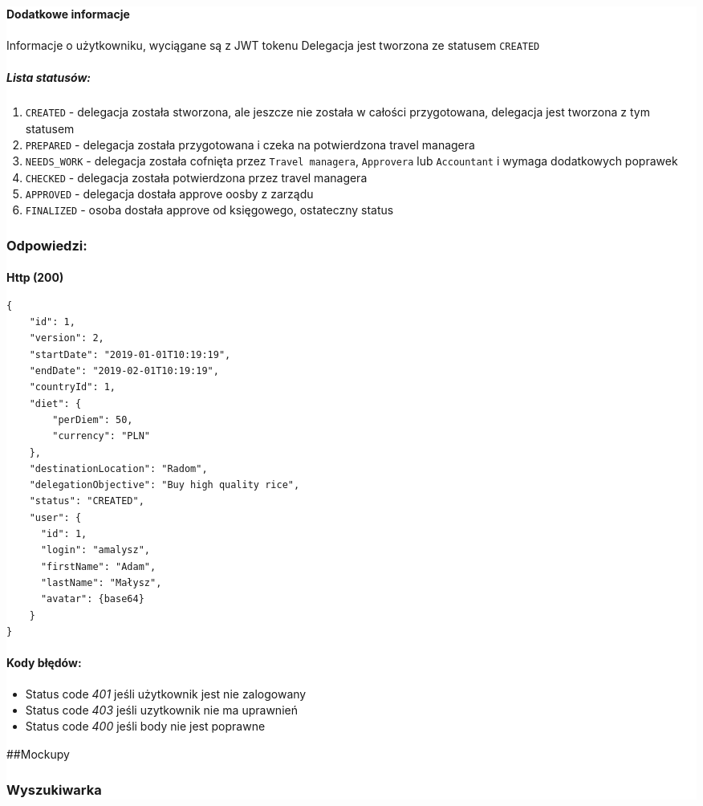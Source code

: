 #### Dodatkowe informacje
Informacje o użytkowniku, wyciągane są z JWT tokenu
Delegacja jest tworzona ze statusem `CREATED`

##### Lista statusów:
1. `CREATED` - delegacja została stworzona, ale jeszcze nie została w całości przygotowana, delegacja jest tworzona z tym statusem
2. `PREPARED` - delegacja została przygotowana i czeka na potwierdzona travel managera
3.  `NEEDS_WORK` - delegacja została cofnięta przez `Travel managera`, `Approvera` lub `Accountant` i wymaga dodatkowych poprawek
3. `CHECKED` - delegacja została potwierdzona przez travel managera
4. `APPROVED` - delegacja dostała approve oosby z zarządu
5. `FINALIZED` - osoba dostała approve od księgowego, ostateczny status

<a name="response"></a>
### Odpowiedzi:
__Http (200)__
```json5
{
    "id": 1,
    "version": 2,
    "startDate": "2019-01-01T10:19:19",
    "endDate": "2019-02-01T10:19:19",
    "countryId": 1,
    "diet": {
        "perDiem": 50,
        "currency": "PLN"
    },
    "destinationLocation": "Radom",
    "delegationObjective": "Buy high quality rice",
    "status": "CREATED",
    "user": {
      "id": 1,
      "login": "amalysz",
      "firstName": "Adam",
      "lastName": "Małysz",
      "avatar": {base64}
    }
}
```
#### Kody błędów:
- Status code _401_ jeśli użytkownik jest nie zalogowany
- Status code _403_ jeśli uzytkownik nie ma uprawnień
- Status code _400_ jeśli body nie jest poprawne



<a name="mockups"></a>
##Mockupy

<a name="browser"></a>
### Wyszukiwarka